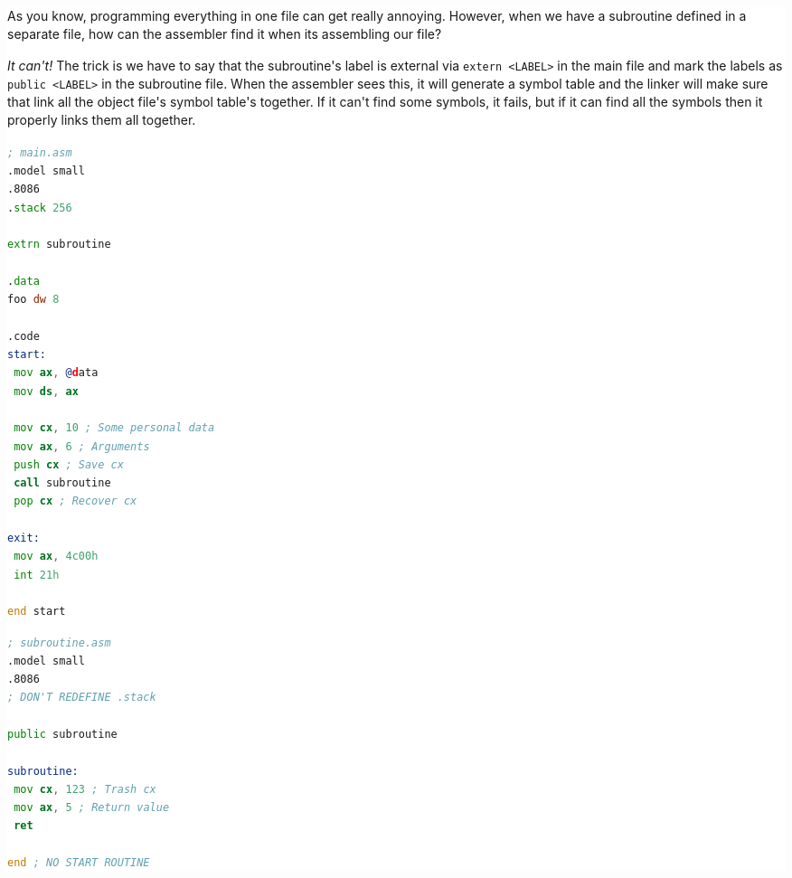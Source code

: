 As you know, programming everything in one file can get really annoying.
However, when we have a subroutine defined in a separate file, how can the
assembler find it when its assembling our file?

*It can't!* The trick is we have to say that the subroutine's label is external
via `extern <LABEL>` in the main file and mark the labels as `public <LABEL>`
in the subroutine file. When the assembler sees this, it will generate a symbol
table and the linker will make sure that link all the object file's symbol
table's together. If it can't find some symbols, it fails, but if it can find
all the symbols then it properly links them all together.

```asm
; main.asm
.model small
.8086
.stack 256

extrn subroutine

.data
foo dw 8

.code
start:
 mov ax, @data
 mov ds, ax

 mov cx, 10 ; Some personal data
 mov ax, 6 ; Arguments
 push cx ; Save cx
 call subroutine
 pop cx ; Recover cx

exit:
 mov ax, 4c00h
 int 21h

end start
```

```asm
; subroutine.asm
.model small
.8086
; DON'T REDEFINE .stack

public subroutine

subroutine:
 mov cx, 123 ; Trash cx
 mov ax, 5 ; Return value
 ret

end ; NO START ROUTINE
```
